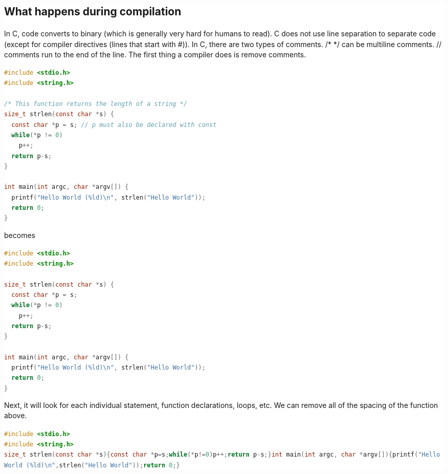 ## What happens during compilation

In C, code converts to binary (which is generally very hard for humans to read).  C does not use line separation to separate code (except for compiler directives (lines that start with #)).  In C, there are two types of comments.  /* */ can be multiline comments.  // comments run to the end of the line.  The first thing a compiler does is remove comments.


```c
#include <stdio.h>
#include <string.h>

/* This function returns the length of a string */
size_t strlen(const char *s) {
  const char *p = s; // p must also be declared with const
  while(*p != 0)
    p++;
  return p-s;
}

int main(int argc, char *argv[]) {
  printf("Hello World (%ld)\n", strlen("Hello World"));
  return 0;
}
```

becomes

```c
#include <stdio.h>
#include <string.h>

size_t strlen(const char *s) {
  const char *p = s;
  while(*p != 0)
    p++;
  return p-s;
}

int main(int argc, char *argv[]) {
  printf("Hello World (%ld)\n", strlen("Hello World"));
  return 0;
}
```

Next, it will look for each individual statement, function declarations, loops, etc.  We can remove all of the spacing of the function above.
```c
#include <stdio.h>
#include <string.h>
size_t strlen(const char *s){const char *p=s;while(*p!=0)p++;return p-s;}int main(int argc, char *argv[]){printf("Hello World (%ld)\n",strlen("Hello World"));return 0;}
```
